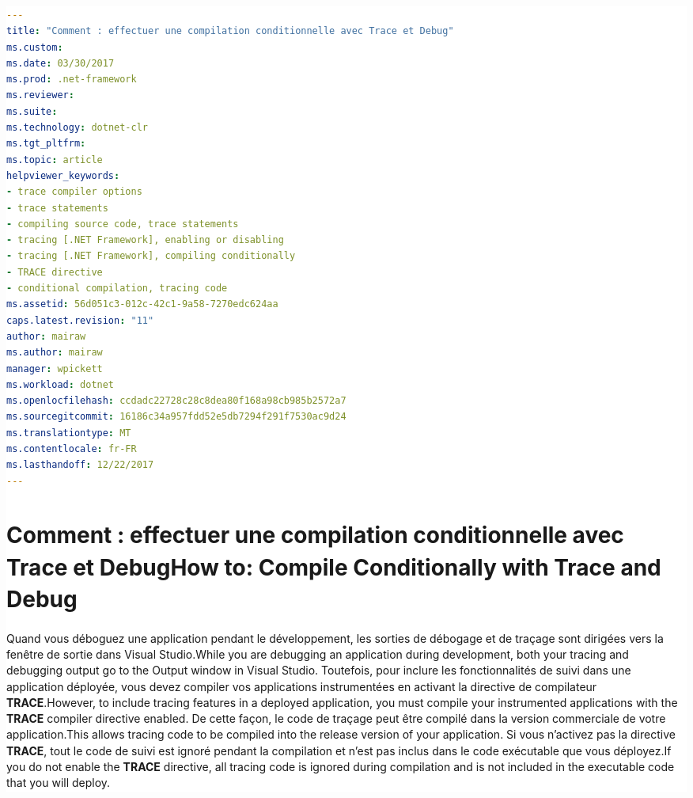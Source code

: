 ```yaml
---
title: "Comment : effectuer une compilation conditionnelle avec Trace et Debug"
ms.custom: 
ms.date: 03/30/2017
ms.prod: .net-framework
ms.reviewer: 
ms.suite: 
ms.technology: dotnet-clr
ms.tgt_pltfrm: 
ms.topic: article
helpviewer_keywords:
- trace compiler options
- trace statements
- compiling source code, trace statements
- tracing [.NET Framework], enabling or disabling
- tracing [.NET Framework], compiling conditionally
- TRACE directive
- conditional compilation, tracing code
ms.assetid: 56d051c3-012c-42c1-9a58-7270edc624aa
caps.latest.revision: "11"
author: mairaw
ms.author: mairaw
manager: wpickett
ms.workload: dotnet
ms.openlocfilehash: ccdadc22728c28c8dea80f168a98cb985b2572a7
ms.sourcegitcommit: 16186c34a957fdd52e5db7294f291f7530ac9d24
ms.translationtype: MT
ms.contentlocale: fr-FR
ms.lasthandoff: 12/22/2017
---
```

# <a name="how-to-compile-conditionally-with-trace-and-debug"></a><span data-ttu-id="51811-102">Comment : effectuer une compilation conditionnelle avec Trace et Debug</span><span class="sxs-lookup"><span data-stu-id="51811-102">How to: Compile Conditionally with Trace and Debug</span></span>
<span data-ttu-id="51811-103">Quand vous déboguez une application pendant le développement, les sorties de débogage et de traçage sont dirigées vers la fenêtre de sortie dans Visual Studio.</span><span class="sxs-lookup"><span data-stu-id="51811-103">While you are debugging an application during development, both your tracing and debugging output go to the Output window in Visual Studio.</span></span> <span data-ttu-id="51811-104">Toutefois, pour inclure les fonctionnalités de suivi dans une application déployée, vous devez compiler vos applications instrumentées en activant la directive de compilateur **TRACE**.</span><span class="sxs-lookup"><span data-stu-id="51811-104">However, to include tracing features in a deployed application, you must compile your instrumented applications with the **TRACE** compiler directive enabled.</span></span> <span data-ttu-id="51811-105">De cette façon, le code de traçage peut être compilé dans la version commerciale de votre application.</span><span class="sxs-lookup"><span data-stu-id="51811-105">This allows tracing code to be compiled into the release version of your application.</span></span> <span data-ttu-id="51811-106">Si vous n’activez pas la directive **TRACE**, tout le code de suivi est ignoré pendant la compilation et n’est pas inclus dans le code exécutable que vous déployez.</span><span class="sxs-lookup"><span data-stu-id="51811-106">If you do not enable the **TRACE** directive, all tracing code is ignored during compilation and is not included in the executable code that you will deploy.</span></span>  
  
